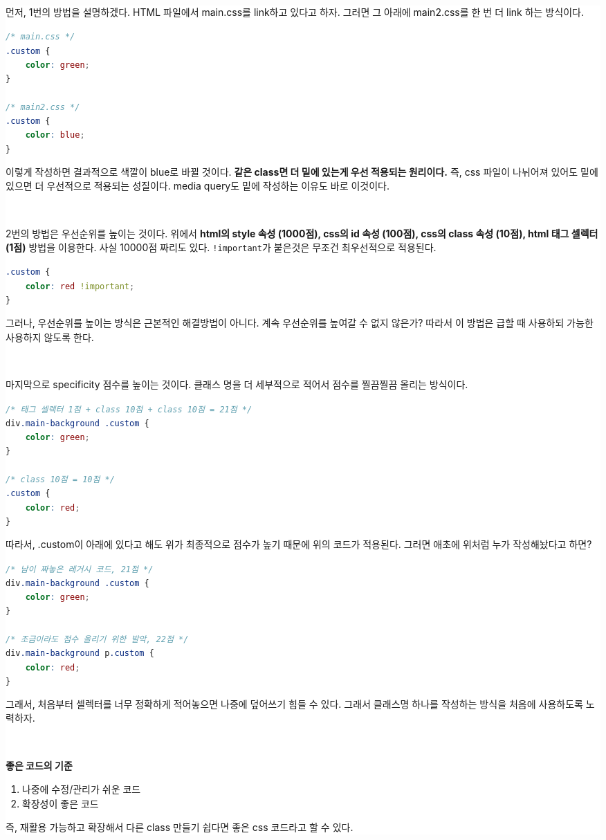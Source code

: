 먼저, 1번의 방법을 설명하겠다. HTML 파일에서 main.css를 link하고 있다고 하자. 그러면 그 아래에 main2.css를 한 번 더 link 하는 방식이다.


```css
/* main.css */
.custom {
	color: green;
}

/* main2.css */
.custom {
	color: blue;
}
```

이렇게 작성하면 결과적으로 색깔이 blue로 바뀔 것이다. **같은 class면 더 밑에 있는게 우선 적용되는 원리이다.** 즉, css 파일이 나뉘어져 있어도 밑에 있으면 더 우선적으로 적용되는 성질이다. media query도 밑에 작성하는 이유도 바로 이것이다.

<br>

2번의 방법은 우선순위를 높이는 것이다. 위에서 **html의 style 속성 (1000점), css의 id 속성 (100점), css의 class 속성 (10점), html 태그 셀렉터 (1점)** 방법을 이용한다. 사실 10000점 짜리도 있다. `!important`가 붙은것은 무조건 최우선적으로 적용된다.

```css
.custom {
	color: red !important;
}
```

그러나, 우선순위를 높이는 방식은 근본적인 해결방법이 아니다. 계속 우선순위를 높여갈 수 없지 않은가? 따라서 이 방법은 급할 때 사용하되 가능한 사용하지 않도록 한다.

<br>

마지막으로 specificity 점수를 높이는 것이다. 클래스 명을 더 세부적으로 적어서 점수를 찔끔찔끔 올리는 방식이다.  

```css
/* 태그 셀렉터 1점 + class 10점 + class 10점 = 21점 */
div.main-background .custom {
	color: green;
}

/* class 10점 = 10점 */
.custom {
	color: red;
}
```


따라서, .custom이 아래에 있다고 해도 위가 최종적으로 점수가 높기 때문에 위의 코드가 적용된다. 그러면 애초에 위처럼 누가 작성해놨다고 하면?

```css
/* 남이 짜놓은 레거시 코드, 21점 */
div.main-background .custom {
	color: green;
}

/* 조금이라도 점수 올리기 위한 발악, 22점 */
div.main-background p.custom {
	color: red;
}
```

그래서, 처음부터 셀렉터를 너무 정확하게 적어놓으면 나중에 덮어쓰기 힘들 수 있다. 그래서 클래스명 하나를 작성하는 방식을 처음에 사용하도록 노력하자.

<br>

**좋은 코드의 기준**

1. 나중에 수정/관리가 쉬운 코드
2. 확장성이 좋은 코드

즉, 재활용 가능하고 확장해서 다른 class 만들기 쉽다면 좋은 css 코드라고 할 수 있다.